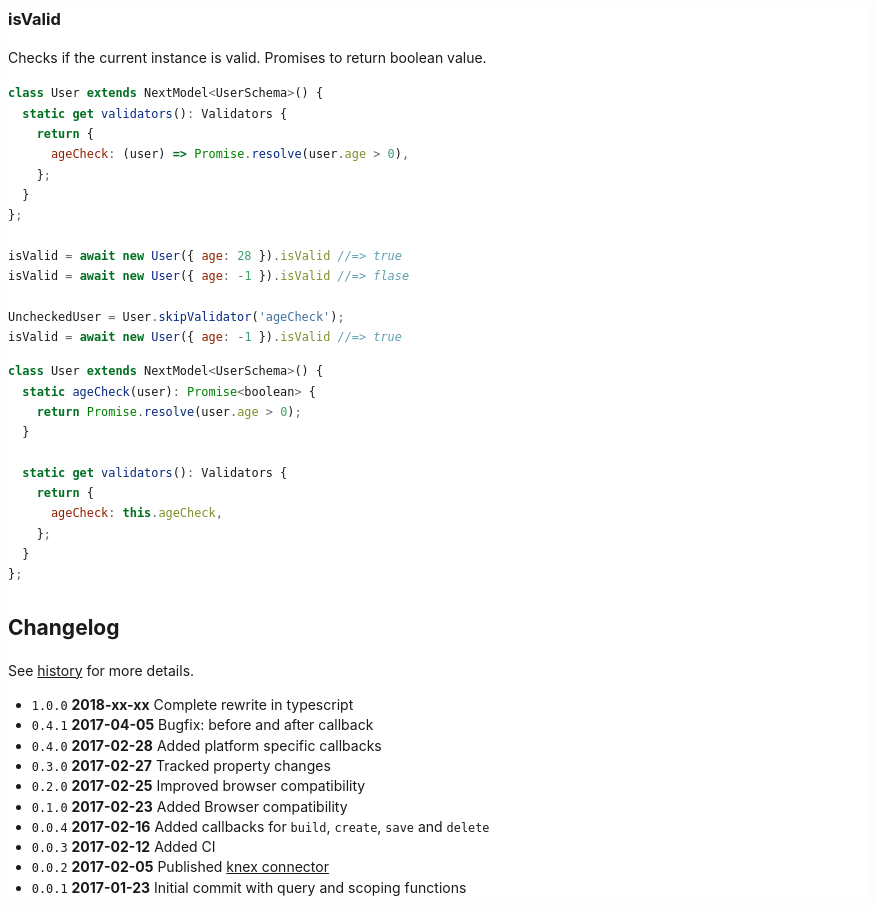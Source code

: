 ### isValid

Checks if the current instance is valid. Promises to return boolean value.

~~~js
class User extends NextModel<UserSchema>() {
  static get validators(): Validators {
    return {
      ageCheck: (user) => Promise.resolve(user.age > 0),
    };
  }
};

isValid = await new User({ age: 28 }).isValid //=> true
isValid = await new User({ age: -1 }).isValid //=> flase

UncheckedUser = User.skipValidator('ageCheck');
isValid = await new User({ age: -1 }).isValid //=> true
~~~

~~~js
class User extends NextModel<UserSchema>() {
  static ageCheck(user): Promise<boolean> {
    return Promise.resolve(user.age > 0);
  }

  static get validators(): Validators {
    return {
      ageCheck: this.ageCheck,
    };
  }
};
~~~

## Changelog

See [history](HISTORY.md) for more details.

* `1.0.0` **2018-xx-xx** Complete rewrite in typescript
* `0.4.1` **2017-04-05** Bugfix: before and after callback
* `0.4.0` **2017-02-28** Added platform specific callbacks
* `0.3.0` **2017-02-27** Tracked property changes
* `0.2.0` **2017-02-25** Improved browser compatibility
* `0.1.0` **2017-02-23** Added Browser compatibility
* `0.0.4` **2017-02-16** Added callbacks for `build`, `create`, `save` and `delete`
* `0.0.3` **2017-02-12** Added CI
* `0.0.2` **2017-02-05** Published [knex connector](https://github.com/tamino-martinius/node-pg-model-knex-connector.git)
* `0.0.1` **2017-01-23** Initial commit with query and scoping functions
